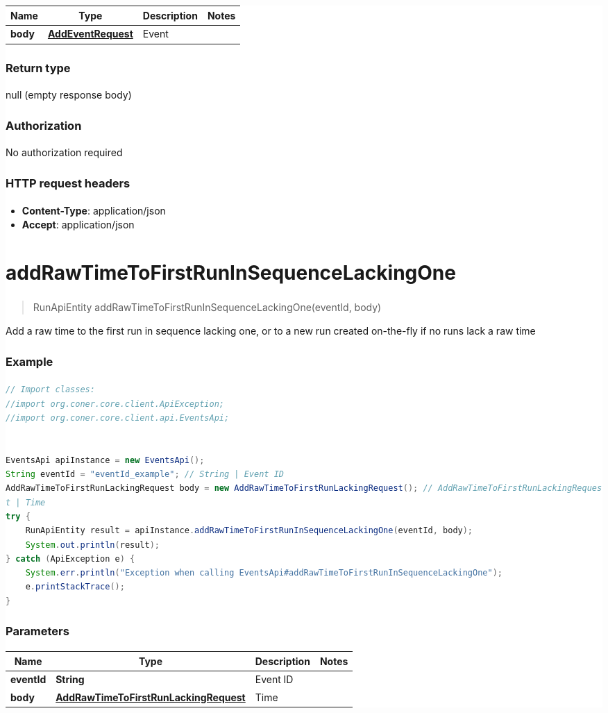 Name | Type | Description  | Notes
------------- | ------------- | ------------- | -------------
 **body** | [**AddEventRequest**](AddEventRequest.md)| Event |

### Return type

null (empty response body)

### Authorization

No authorization required

### HTTP request headers

 - **Content-Type**: application/json
 - **Accept**: application/json

<a name="addRawTimeToFirstRunInSequenceLackingOne"></a>
# **addRawTimeToFirstRunInSequenceLackingOne**
> RunApiEntity addRawTimeToFirstRunInSequenceLackingOne(eventId, body)

Add a raw time to the first run in sequence lacking one, or to a new run created on-the-fly if no runs lack a raw time



### Example
```java
// Import classes:
//import org.coner.core.client.ApiException;
//import org.coner.core.client.api.EventsApi;


EventsApi apiInstance = new EventsApi();
String eventId = "eventId_example"; // String | Event ID
AddRawTimeToFirstRunLackingRequest body = new AddRawTimeToFirstRunLackingRequest(); // AddRawTimeToFirstRunLackingRequest | Time
try {
    RunApiEntity result = apiInstance.addRawTimeToFirstRunInSequenceLackingOne(eventId, body);
    System.out.println(result);
} catch (ApiException e) {
    System.err.println("Exception when calling EventsApi#addRawTimeToFirstRunInSequenceLackingOne");
    e.printStackTrace();
}
```

### Parameters

Name | Type | Description  | Notes
------------- | ------------- | ------------- | -------------
 **eventId** | **String**| Event ID |
 **body** | [**AddRawTimeToFirstRunLackingRequest**](AddRawTimeToFirstRunLackingRequest.md)| Time |
